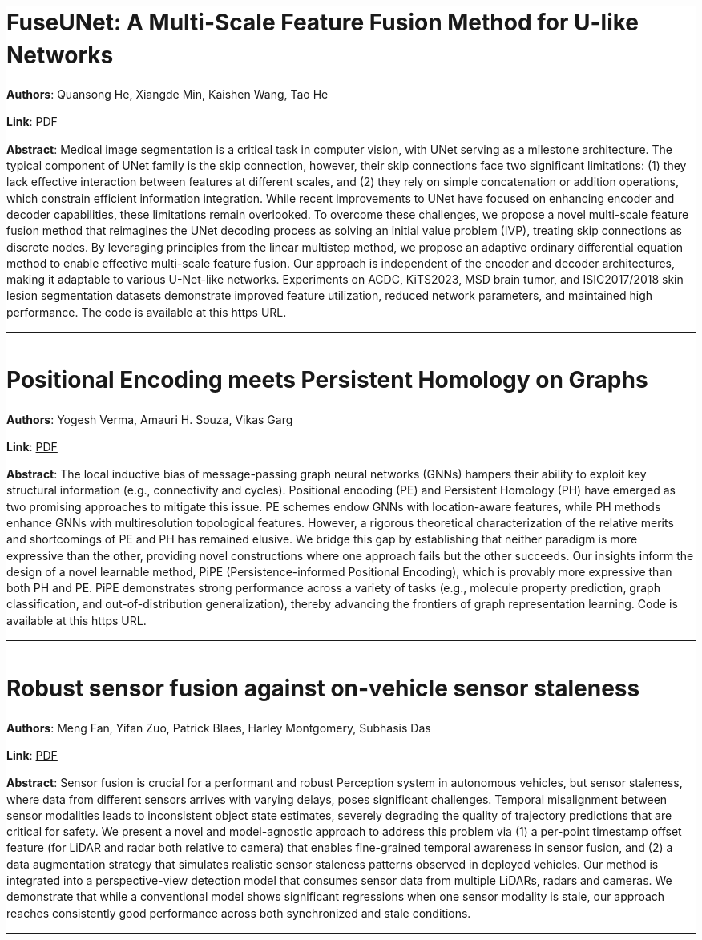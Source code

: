 # FuseUNet: A Multi-Scale Feature Fusion Method for U-like Networks 

**Authors**: Quansong He, Xiangde Min, Kaishen Wang, Tao He  

**Link**: [PDF](https://arxiv.org/pdf/2506.05821)  

**Abstract**: Medical image segmentation is a critical task in computer vision, with UNet serving as a milestone architecture. The typical component of UNet family is the skip connection, however, their skip connections face two significant limitations: (1) they lack effective interaction between features at different scales, and (2) they rely on simple concatenation or addition operations, which constrain efficient information integration. While recent improvements to UNet have focused on enhancing encoder and decoder capabilities, these limitations remain overlooked. To overcome these challenges, we propose a novel multi-scale feature fusion method that reimagines the UNet decoding process as solving an initial value problem (IVP), treating skip connections as discrete nodes. By leveraging principles from the linear multistep method, we propose an adaptive ordinary differential equation method to enable effective multi-scale feature fusion. Our approach is independent of the encoder and decoder architectures, making it adaptable to various U-Net-like networks. Experiments on ACDC, KiTS2023, MSD brain tumor, and ISIC2017/2018 skin lesion segmentation datasets demonstrate improved feature utilization, reduced network parameters, and maintained high performance. The code is available at this https URL. 

---
# Positional Encoding meets Persistent Homology on Graphs 

**Authors**: Yogesh Verma, Amauri H. Souza, Vikas Garg  

**Link**: [PDF](https://arxiv.org/pdf/2506.05814)  

**Abstract**: The local inductive bias of message-passing graph neural networks (GNNs) hampers their ability to exploit key structural information (e.g., connectivity and cycles). Positional encoding (PE) and Persistent Homology (PH) have emerged as two promising approaches to mitigate this issue. PE schemes endow GNNs with location-aware features, while PH methods enhance GNNs with multiresolution topological features. However, a rigorous theoretical characterization of the relative merits and shortcomings of PE and PH has remained elusive. We bridge this gap by establishing that neither paradigm is more expressive than the other, providing novel constructions where one approach fails but the other succeeds. Our insights inform the design of a novel learnable method, PiPE (Persistence-informed Positional Encoding), which is provably more expressive than both PH and PE. PiPE demonstrates strong performance across a variety of tasks (e.g., molecule property prediction, graph classification, and out-of-distribution generalization), thereby advancing the frontiers of graph representation learning. Code is available at this https URL. 

---
# Robust sensor fusion against on-vehicle sensor staleness 

**Authors**: Meng Fan, Yifan Zuo, Patrick Blaes, Harley Montgomery, Subhasis Das  

**Link**: [PDF](https://arxiv.org/pdf/2506.05780)  

**Abstract**: Sensor fusion is crucial for a performant and robust Perception system in autonomous vehicles, but sensor staleness, where data from different sensors arrives with varying delays, poses significant challenges. Temporal misalignment between sensor modalities leads to inconsistent object state estimates, severely degrading the quality of trajectory predictions that are critical for safety. We present a novel and model-agnostic approach to address this problem via (1) a per-point timestamp offset feature (for LiDAR and radar both relative to camera) that enables fine-grained temporal awareness in sensor fusion, and (2) a data augmentation strategy that simulates realistic sensor staleness patterns observed in deployed vehicles. Our method is integrated into a perspective-view detection model that consumes sensor data from multiple LiDARs, radars and cameras. We demonstrate that while a conventional model shows significant regressions when one sensor modality is stale, our approach reaches consistently good performance across both synchronized and stale conditions. 

---